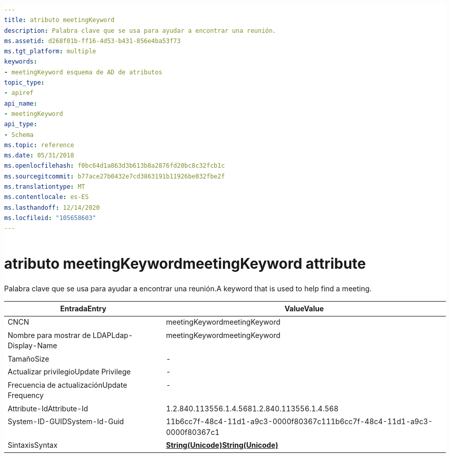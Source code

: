 ```yaml
---
title: atributo meetingKeyword
description: Palabra clave que se usa para ayudar a encontrar una reunión.
ms.assetid: d268f01b-ff16-4d53-b431-856e4ba53f73
ms.tgt_platform: multiple
keywords:
- meetingKeyword esquema de AD de atributos
topic_type:
- apiref
api_name:
- meetingKeyword
api_type:
- Schema
ms.topic: reference
ms.date: 05/31/2018
ms.openlocfilehash: f0bc64d1a863d3b613b8a2876fd20bc8c32fcb1c
ms.sourcegitcommit: b77ace27b0432e7cd3863191b11926be032fbe2f
ms.translationtype: MT
ms.contentlocale: es-ES
ms.lasthandoff: 12/14/2020
ms.locfileid: "105658603"
---
```

# <a name="meetingkeyword-attribute"></a><span data-ttu-id="c8bb9-104">atributo meetingKeyword</span><span class="sxs-lookup"><span data-stu-id="c8bb9-104">meetingKeyword attribute</span></span>

<span data-ttu-id="c8bb9-105">Palabra clave que se usa para ayudar a encontrar una reunión.</span><span class="sxs-lookup"><span data-stu-id="c8bb9-105">A keyword that is used to help find a meeting.</span></span>



| <span data-ttu-id="c8bb9-106">Entrada</span><span class="sxs-lookup"><span data-stu-id="c8bb9-106">Entry</span></span> | <span data-ttu-id="c8bb9-107">Value</span><span class="sxs-lookup"><span data-stu-id="c8bb9-107">Value</span></span> |
|-------------------|---------------------------------------------|
| <span data-ttu-id="c8bb9-108">CN</span><span class="sxs-lookup"><span data-stu-id="c8bb9-108">CN</span></span>                | <span data-ttu-id="c8bb9-109">meetingKeyword</span><span class="sxs-lookup"><span data-stu-id="c8bb9-109">meetingKeyword</span></span>                              |
| <span data-ttu-id="c8bb9-110">Nombre para mostrar de LDAP</span><span class="sxs-lookup"><span data-stu-id="c8bb9-110">Ldap-Display-Name</span></span> | <span data-ttu-id="c8bb9-111">meetingKeyword</span><span class="sxs-lookup"><span data-stu-id="c8bb9-111">meetingKeyword</span></span>                              |
| <span data-ttu-id="c8bb9-112">Tamaño</span><span class="sxs-lookup"><span data-stu-id="c8bb9-112">Size</span></span>              | \-                                          |
| <span data-ttu-id="c8bb9-113">Actualizar privilegio</span><span class="sxs-lookup"><span data-stu-id="c8bb9-113">Update Privilege</span></span>  | \-                                          |
| <span data-ttu-id="c8bb9-114">Frecuencia de actualización</span><span class="sxs-lookup"><span data-stu-id="c8bb9-114">Update Frequency</span></span>  | \-                                          |
| <span data-ttu-id="c8bb9-115">Attribute-Id</span><span class="sxs-lookup"><span data-stu-id="c8bb9-115">Attribute-Id</span></span>      | <span data-ttu-id="c8bb9-116">1.2.840.113556.1.4.568</span><span class="sxs-lookup"><span data-stu-id="c8bb9-116">1.2.840.113556.1.4.568</span></span>                      |
| <span data-ttu-id="c8bb9-117">System-ID-GUID</span><span class="sxs-lookup"><span data-stu-id="c8bb9-117">System-Id-Guid</span></span>    | <span data-ttu-id="c8bb9-118">11b6cc7f-48c4-11d1-a9c3-0000f80367c1</span><span class="sxs-lookup"><span data-stu-id="c8bb9-118">11b6cc7f-48c4-11d1-a9c3-0000f80367c1</span></span>        |
| <span data-ttu-id="c8bb9-119">Sintaxis</span><span class="sxs-lookup"><span data-stu-id="c8bb9-119">Syntax</span></span>            | [<span data-ttu-id="c8bb9-120">**String(Unicode)**</span><span class="sxs-lookup"><span data-stu-id="c8bb9-120">**String(Unicode)**</span></span>](s-string-unicode.md) |

